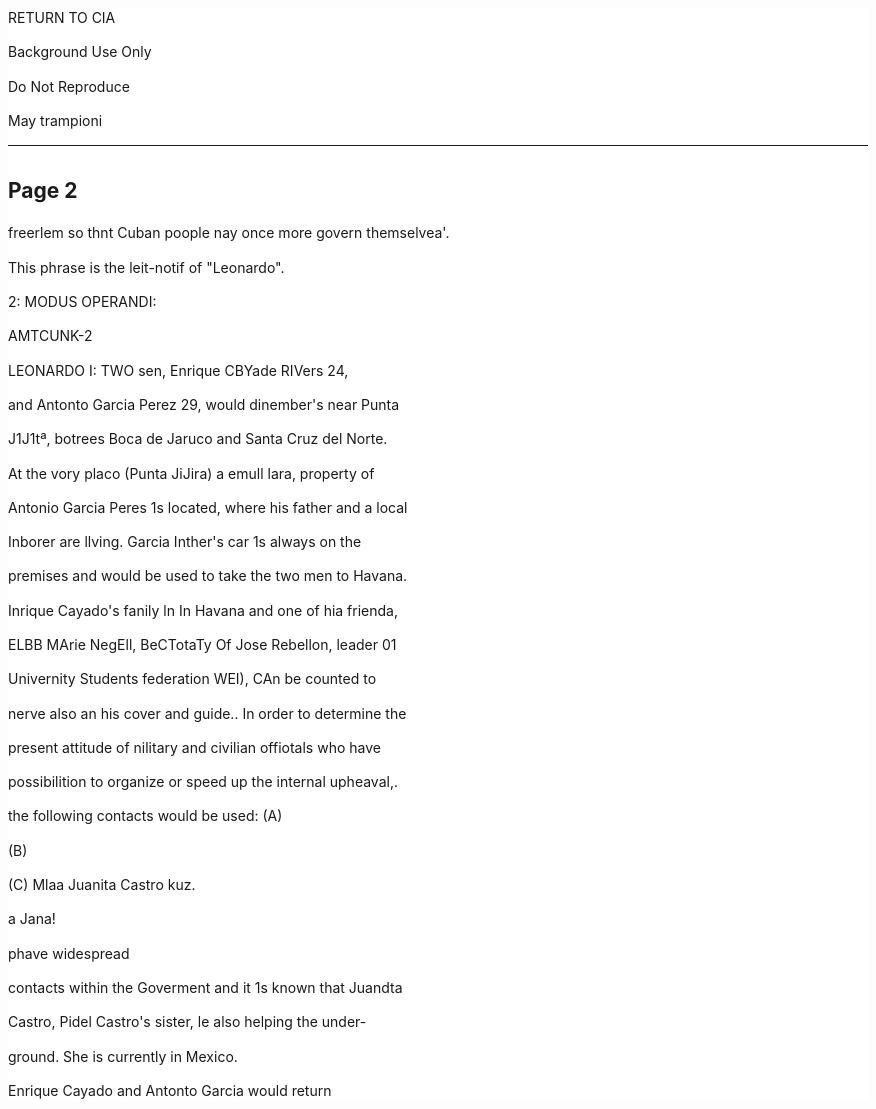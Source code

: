 RETURN TO CIA

Background Use Only

Do Not Reproduce

May trampioni

---

## Page 2

freerlem so thnt Cuban poople nay once more govern themselvea'.

This phrase is the leit-notif of "Leonardo".

2: MODUS OPERANDI:

AMTCUNK-2

LEONARDO I: TWO sen, Enrique CBYade RIVers 24,

and Antonto Garcia Perez 29, would dinember's near Punta

J1J1tª, botrees Boca de Jaruco and Santa Cruz del Norte.

At the vory placo (Punta JiJira) a emull lara, property of

Antonio Garcia Peres 1s located, where his father and a local

Inborer are llving. Garcia Inther's car 1s always on the

premises and would be used to take the two men to Havana.

Inrique Cayado's fanily ln In Havana and one of hia frienda,

ELBB MArie NegEll, BeCTotaTy Of Jose Rebellon, leader 01

Univernity Students federation WEI), CAn be counted to

nerve also an his cover and guide.. In order to determine the

present attitude of nilitary and civilian offiotals who have

possibilition to organize or speed up the internal upheaval,.

the following contacts would be used: (A)

(B)

(C) Mlaa Juanita Castro kuz.

a Jana!

phave widespread

contacts within the Goverment and it 1s known that Juandta

Castro, Pidel Castro's sister, le also helping the under-

ground. She is currently in Mexico.

Enrique Cayado and Antonto Garcia would return
